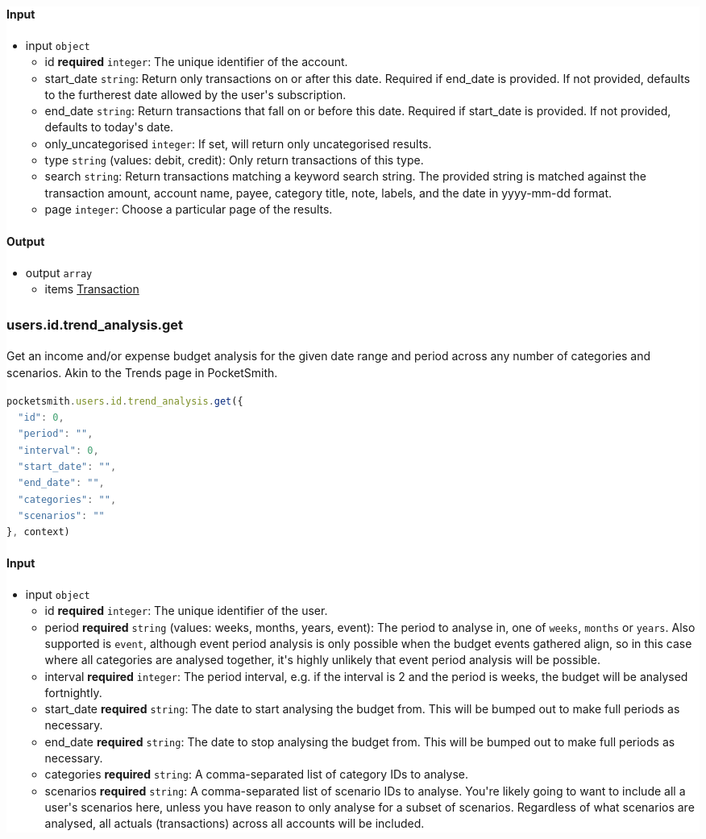 #### Input
* input `object`
  * id **required** `integer`: The unique identifier of the account.
  * start_date `string`: Return only transactions on or after this date. Required if end_date is provided. If not provided, defaults to the furtherest date allowed by the user's subscription.
  * end_date `string`: Return transactions that fall on or before this date. Required if start_date is provided. If not provided, defaults to today's date.
  * only_uncategorised `integer`: If set, will return only uncategorised results.
  * type `string` (values: debit, credit): Only return transactions of this type.
  * search `string`: Return transactions matching a keyword search string. The provided string is matched against the transaction amount, account name, payee, category title, note, labels, and the date in yyyy-mm-dd format.
  * page `integer`: Choose a particular page of the results.

#### Output
* output `array`
  * items [Transaction](#transaction)

### users.id.trend_analysis.get
Get an income and/or expense budget analysis for the given date range and period across any number of categories and scenarios. Akin to the Trends page in PocketSmith.


```js
pocketsmith.users.id.trend_analysis.get({
  "id": 0,
  "period": "",
  "interval": 0,
  "start_date": "",
  "end_date": "",
  "categories": "",
  "scenarios": ""
}, context)
```

#### Input
* input `object`
  * id **required** `integer`: The unique identifier of the user.
  * period **required** `string` (values: weeks, months, years, event): The period to analyse in, one of `weeks`, `months` or `years`. Also supported is `event`, although event period analysis is only possible when the budget events gathered align, so in this case where all categories are analysed together, it's highly unlikely that event period analysis will be possible.
  * interval **required** `integer`: The period interval, e.g. if the interval is 2 and the period is weeks, the budget will be analysed fortnightly.
  * start_date **required** `string`: The date to start analysing the budget from. This will be bumped out to make full periods as necessary.
  * end_date **required** `string`: The date to stop analysing the budget from. This will be bumped out to make full periods as necessary.
  * categories **required** `string`: A comma-separated list of category IDs to analyse.
  * scenarios **required** `string`: A comma-separated list of scenario IDs to analyse. You're likely going to want to include all a user's scenarios here, unless you have reason to only analyse for a subset of scenarios. Regardless of what scenarios are analysed, all actuals (transactions) across all accounts will be included.

